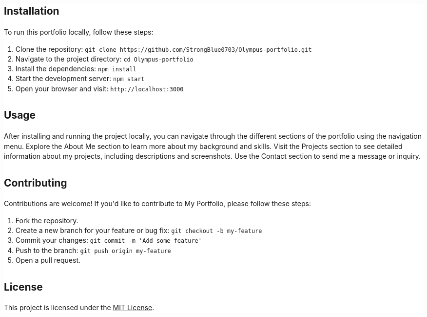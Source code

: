 ## Installation
To run this portfolio locally, follow these steps:

1. Clone the repository: `git clone https://github.com/StrongBlue0703/Olympus-portfolio.git`
2. Navigate to the project directory: `cd Olympus-portfolio`
3. Install the dependencies: `npm install`
4. Start the development server: `npm start`
5. Open your browser and visit: `http://localhost:3000`

## Usage
After installing and running the project locally, you can navigate through the different sections of the portfolio using the navigation menu. Explore the About Me section to learn more about my background and skills. Visit the Projects section to see detailed information about my projects, including descriptions and screenshots. Use the Contact section to send me a message or inquiry.

## Contributing
Contributions are welcome! If you'd like to contribute to My Portfolio, please follow these steps:

1. Fork the repository.
2. Create a new branch for your feature or bug fix: `git checkout -b my-feature`
3. Commit your changes: `git commit -m 'Add some feature'`
4. Push to the branch: `git push origin my-feature`
5. Open a pull request.

## License
This project is licensed under the [MIT License](LICENSE).
